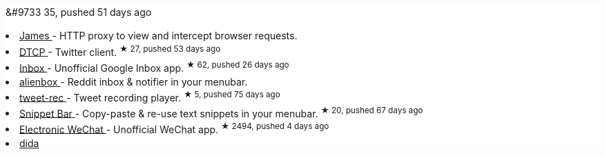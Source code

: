    &#9733 35, pushed 51 days ago
  </sup>
 </li>
 <li>
  <a href="https://github.com/uxebu/james">
   James
  </a>
  - HTTP proxy to view and intercept browser requests.
 </li>
 <li>
  <a href="https://github.com/alchen/DTCP">
   DTCP
  </a>
  - Twitter client.
  <sup>
   &#9733 27, pushed 53 days ago
  </sup>
 </li>
 <li>
  <a href="https://github.com/fgnass/inbox-app">
   Inbox
  </a>
  - Unofficial Google Inbox app.
  <sup>
   &#9733 62, pushed 26 days ago
  </sup>
 </li>
 <li>
  <a href="http://a9.io/alienbox/">
   alienbox
  </a>
  - Reddit inbox & notifier in your menubar.
 </li>
 <li>
  <a href="https://github.com/midnightSuyama/tweet-rec">
   tweet-rec
  </a>
  - Tweet recording player.
  <sup>
   &#9733 5, pushed 75 days ago
  </sup>
 </li>
 <li>
  <a href="https://github.com/teesloane/snippet-bar">
   Snippet Bar
  </a>
  - Copy-paste & re-use text snippets in your menubar.
  <sup>
   &#9733 20, pushed 67 days ago
  </sup>
 </li>
 <li>
  <a href="https://github.com/geeeeeeeeek/electronic-wechat">
   Electronic WeChat
  </a>
  - Unofficial WeChat app.
  <sup>
   &#9733 2494, pushed 4 days ago
  </sup>
 </li>
 <li>
  <a href="https://github.com/xwartz/dida">
   dida
  </a>